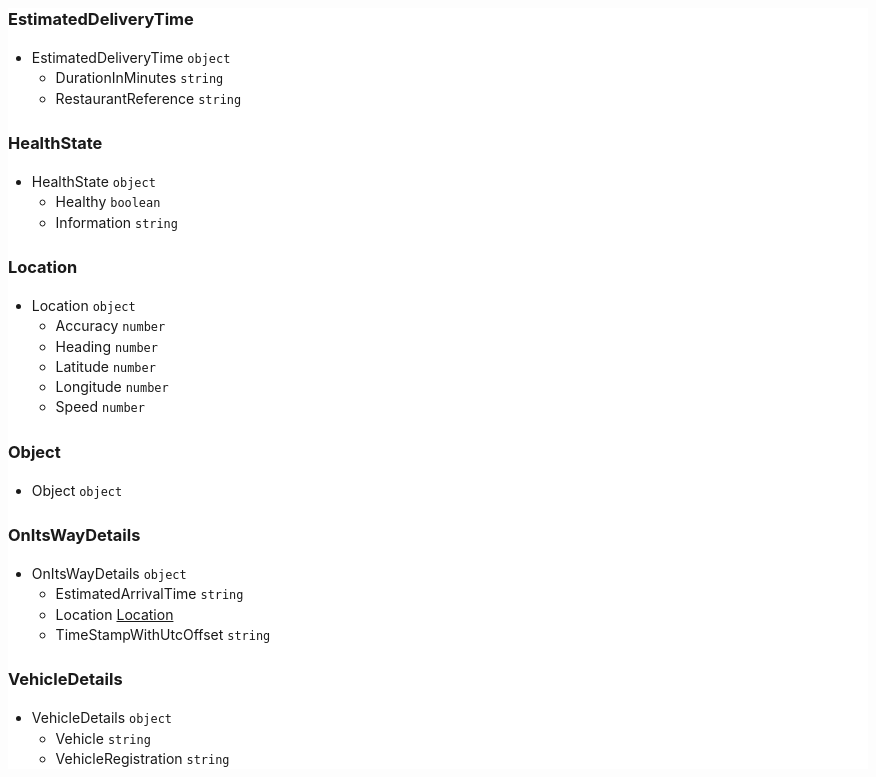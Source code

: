 ### EstimatedDeliveryTime
* EstimatedDeliveryTime `object`
  * DurationInMinutes `string`
  * RestaurantReference `string`

### HealthState
* HealthState `object`
  * Healthy `boolean`
  * Information `string`

### Location
* Location `object`
  * Accuracy `number`
  * Heading `number`
  * Latitude `number`
  * Longitude `number`
  * Speed `number`

### Object
* Object `object`

### OnItsWayDetails
* OnItsWayDetails `object`
  * EstimatedArrivalTime `string`
  * Location [Location](#location)
  * TimeStampWithUtcOffset `string`

### VehicleDetails
* VehicleDetails `object`
  * Vehicle `string`
  * VehicleRegistration `string`


